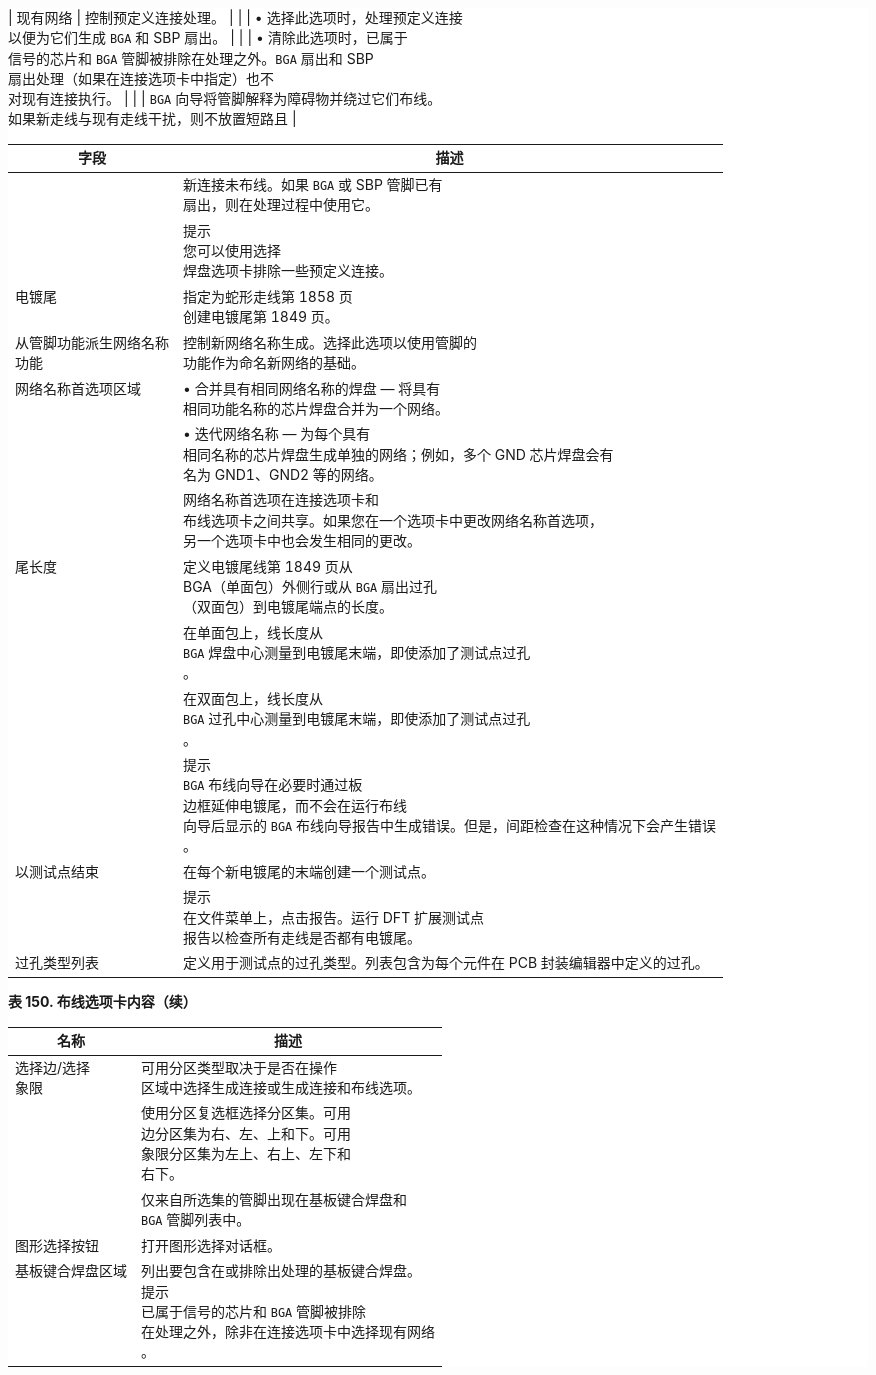 | 现有网络                          | 控制预定义连接处理。                                                                                                                                                                                                       |
|                                        | • 选择此选项时，处理预定义连接<br>以便为它们生成 `BGA` 和 SBP 扇出。                                                                                                                            |
|                                        | • 清除此选项时，已属于<br>信号的芯片和 `BGA` 管脚被排除在处理之外。`BGA` 扇出和 SBP<br>扇出处理（如果在连接选项卡中指定）也不<br>对现有连接执行。 |
|                                        | `BGA` 向导将管脚解释为障碍物并绕过它们布线。<br>如果新走线与现有走线干扰，则不放置短路且                                                                                                 |

| 字段                                | 描述                                                                                                                                                                                                                                                                           |
|--------------------------------------|---------------------------------------------------------------------------------------------------------------------------------------------------------------------------------------------------------------------------------------------------------------------------------------|
|                                      | 新连接未布线。如果 `BGA` 或 SBP 管脚已有<br>扇出，则在处理过程中使用它。                                                                                                                                                                          |
|                                      | 提示<br>您可以使用选择<br>焊盘选项卡排除一些预定义连接。                                                                                                                                                                                                      |
| 电镀尾                        | 指定为蛇形走线第 1858 页<br>创建电镀尾第 1849 页。                                                                                                                                                                                                   |
| 从管脚功能派生网络名称<br>功能 | 控制新网络名称生成。选择此选项以使用管脚的<br>功能作为命名新网络的基础。                                                                                                                                                                      |
| 网络名称首选项区域            | • 合并具有相同网络名称的焊盘 — 将具有<br>相同功能名称的芯片焊盘合并为一个网络。                                                                                                                                                                                |
|                                      | • 迭代网络名称 — 为每个具有<br>相同名称的芯片焊盘生成单独的网络；例如，多个 GND 芯片焊盘会有<br>名为 GND1、GND2 等的网络。                                                                                                                |
|                                      | 网络名称首选项在连接选项卡和<br>布线选项卡之间共享。如果您在一个选项卡中更改网络名称首选项，<br>另一个选项卡中也会发生相同的更改。                                                                                                        |
| 尾长度                          | 定义电镀尾线第 1849 页从<br>BGA（单面包）外侧行或从 `BGA` 扇出过孔<br>（双面包）到电镀尾端点的长度。                                                                              |
|                                      | 在单面包上，线长度从<br>`BGA` 焊盘中心测量到电镀尾末端，即使添加了测试点过孔<br>。                                                                                                                          |
|                                      | 在双面包上，线长度从<br>`BGA` 过孔中心测量到电镀尾末端，即使添加了测试点过孔<br>。                                                                                                                          |
|                                      | 提示<br>`BGA` 布线向导在必要时通过板<br>边框延伸电镀尾，而不会在运行布线<br>向导后显示的 `BGA` 布线向导报告中生成错误。但是，间距检查在这种情况下会产生错误<br>。 |
| 以测试点结束                  | 在每个新电镀尾的末端创建一个测试点。                                                                                                                                                                                                                             |
|                                      | 提示<br>在文件菜单上，点击报告。运行 DFT 扩展测试点<br>报告以检查所有走线是否都有电镀尾。                                                                                                                                                       |
| 过孔类型列表                        | 定义用于测试点的过孔类型。列表包含为每个元件在 PCB 封装编辑器中定义的过孔。                                                                                                                                                 |

**表 150. 布线选项卡内容（续）**

| 名称                             | 描述                                                                                                                                                                                                                        |
|----------------------------------|------------------------------------------------------------------------------------------------------------------------------------------------------------------------------------------------------------------------------------|
| 选择边/选择<br>象限 | 可用分区类型取决于是否在操作<br>区域中选择生成连接或生成连接和布线选项。                                                                         |
|                                  | 使用分区复选框选择分区集。可用<br>边分区集为右、左、上和下。可用<br>象限分区集为左上、右上、左下和<br>右下。 |
|                                  | 仅来自所选集的管脚出现在基板键合焊盘和<br>`BGA` 管脚列表中。                                                                                                                                           |
| 图形选择按钮        | 打开图形选择对话框。                                                                                                                                                                                           |
| 基板键合焊盘区域         | 列出要包含在或排除出处理的基板键合焊盘。<br>提示<br>已属于信号的芯片和 `BGA` 管脚被排除<br>在处理之外，除非在连接选项卡中选择现有网络<br>。      |